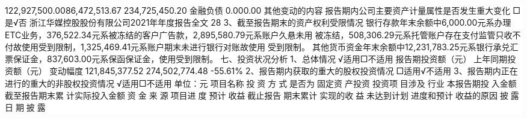 122,927,500.0086,472,513.67
234,725,450.20
金融负债
0.000.00
其他变动的内容
报告期内公司主要资产计量属性是否发生重大变化
□是√否
浙江华媒控股股份有限公司2021年年度报告全文
28
3、截至报告期末的资产权利受限情况
银行存款年末余额中6,000.00元系办理ETC业务，376,522.34元系被冻结的客户广告款，2,895,580.79元系账户久悬未用
被冻结，508,306.29元系托管账户存在支付监管只收不付故使用受到限制，1,325,469.41元系账户期末未进行银行对账故使用
受到限制。
其他货币资金年末余额中12,231,783.25元系银行承兑汇票保证金，837,603.00元系保函保证金，使用受到限制。
七、投资状况分析
1、总体情况
√适用□不适用
报告期投资额（元）
上年同期投资额（元）
变动幅度
121,845,377.52
274,502,774.48
-55.61%
2、报告期内获取的重大的股权投资情况
□适用√不适用
3、报告期内正在进行的重大的非股权投资情况
√适用□不适用
单位：元
项目名称
投
资
方
式
是否为
固定资
产投资
投资项
目涉及
行业
本报告期投
入金额
截至报告期末累
计实际投入金额
资
金
来
源
项目进
度
预计
收益
截止报告
期末累计
实现的收
益
未达到计划
进度和预计
收益的原因
披
露
日
期
披
露